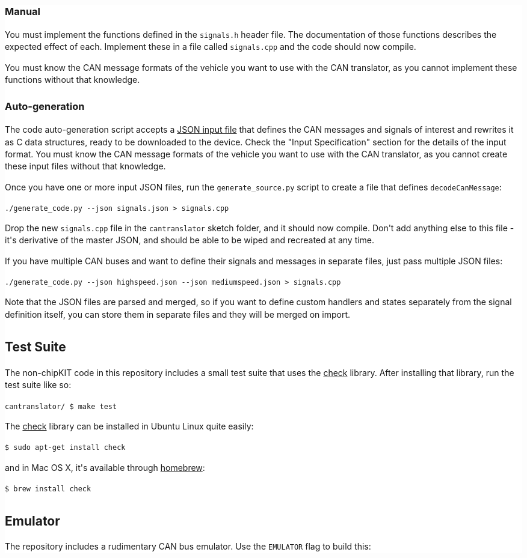 ### Manual

You must implement the functions defined in the `signals.h` header file. The
documentation of those functions describes the expected effect of each.
Implement these in a file called `signals.cpp` and the code should now compile.

You must know the CAN message formats of the vehicle you want to use with the
CAN translator, as you cannot implement these functions without that knowledge.

### Auto-generation

The code auto-generation script accepts a [JSON input file][input-specs] that
defines the CAN messages and signals of interest and rewrites it as C data
structures, ready to be downloaded to the device. Check the "Input
Specification" section for the details of the input format. You must know the
CAN message formats of the vehicle you want to use with the CAN translator, as
you cannot create these input files without that knowledge.

Once you have one or more input JSON files, run the `generate_source.py` script
to create a file that defines `decodeCanMessage`:

    ./generate_code.py --json signals.json > signals.cpp

Drop the new `signals.cpp` file in the `cantranslator` sketch folder, and it
should now compile. Don't add anything else to this file - it's derivative of
the master JSON, and should be able to be wiped and recreated at any time.

If you have multiple CAN buses and want to define their signals and messages in
separate files, just pass multiple JSON files:

    ./generate_code.py --json highspeed.json --json mediumspeed.json > signals.cpp

Note that the JSON files are parsed and merged, so if you want to define custom
handlers and states separately from the signal definition itself, you can store
them in separate files and they will be merged on import.

## Test Suite

The non-chipKIT code in this repository includes a small test suite that uses
the [check][] library. After installing that library, run the test suite like
so:

    cantranslator/ $ make test

The [check][] library can be installed in Ubuntu Linux quite easily:

    $ sudo apt-get install check

and in Mac OS X, it's available through [homebrew][]:

    $ brew install check

[check]: http://check.sourceforge.net
[homebrew]: http://mxcl.github.com/homebrew/

## Emulator

The repository includes a rudimentary CAN bus emulator. Use the `EMULATOR` flag
to build this:


[MPIDE]: https://github.com/chipKIT32/chipKIT32-MAX/downloads
[Max32 page]: http://digilentinc.com/Products/Detail.cfm?NavPath=2,719,895&Prod=CHIPKIT-MAX32
[Network Shield page]: http://digilentinc.com/Products/Detail.cfm?NavPath=2,719,943&Prod=CHIPKIT-NETWORK-SHIELD
[input-specs]: https://github.com/openxc/cantranslator/blob/master/README_mappings.mkd